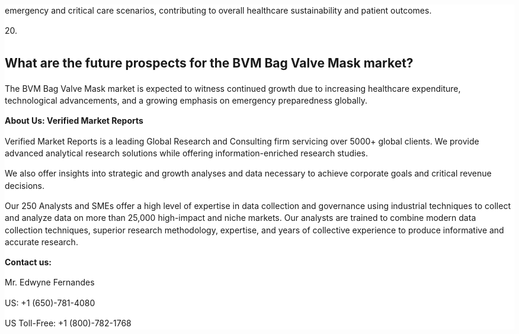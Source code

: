 emergency and critical care scenarios, contributing to overall healthcare sustainability and patient outcomes.</p>20. <h2>What are the future prospects for the BVM Bag Valve Mask market?</h2><p>The BVM Bag Valve Mask market is expected to witness continued growth due to increasing healthcare expenditure, technological advancements, and a growing emphasis on emergency preparedness globally.</p></body></html><p id="" class=""><strong>About Us: Verified Market Reports</strong></p><p id="" class="">Verified Market Reports is a leading Global Research and Consulting firm servicing over 5000+ global clients. We provide advanced analytical research solutions while offering information-enriched research studies.</p><p id="" class="">We also offer insights into strategic and growth analyses and data necessary to achieve corporate goals and critical revenue decisions.</p><p id="" class="">Our 250 Analysts and SMEs offer a high level of expertise in data collection and governance using industrial techniques to collect and analyze data on more than 25,000 high-impact and niche markets. Our analysts are trained to combine modern data collection techniques, superior research methodology, expertise, and years of collective experience to produce informative and accurate research.</p><p id="" class=""><strong>Contact us:</strong></p><p id="" class="">Mr. Edwyne Fernandes</p><p id="" class="">US: +1 (650)-781-4080</p><p id="" class="">US Toll-Free: +1 (800)-782-1768</p>
